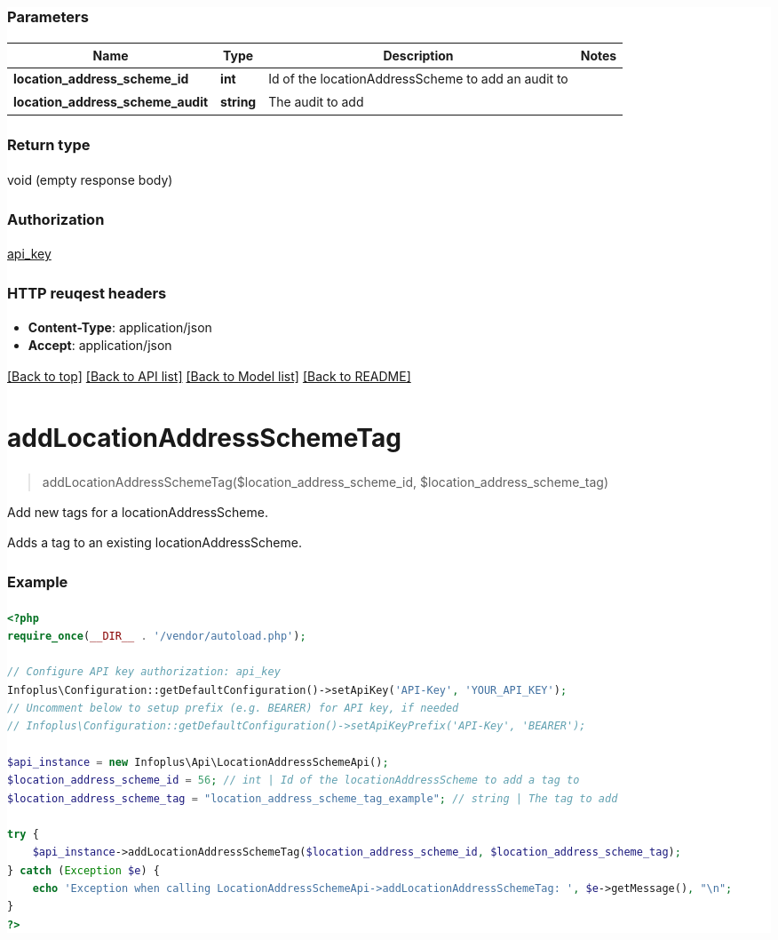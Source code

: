 ### Parameters

Name | Type | Description  | Notes
------------- | ------------- | ------------- | -------------
 **location_address_scheme_id** | **int**| Id of the locationAddressScheme to add an audit to | 
 **location_address_scheme_audit** | **string**| The audit to add | 

### Return type

void (empty response body)

### Authorization

[api_key](../README.md#api_key)

### HTTP reuqest headers

 - **Content-Type**: application/json
 - **Accept**: application/json

[[Back to top]](#) [[Back to API list]](../README.md#documentation-for-api-endpoints) [[Back to Model list]](../README.md#documentation-for-models) [[Back to README]](../README.md)

# **addLocationAddressSchemeTag**
> addLocationAddressSchemeTag($location_address_scheme_id, $location_address_scheme_tag)

Add new tags for a locationAddressScheme.

Adds a tag to an existing locationAddressScheme.

### Example 
```php
<?php
require_once(__DIR__ . '/vendor/autoload.php');

// Configure API key authorization: api_key
Infoplus\Configuration::getDefaultConfiguration()->setApiKey('API-Key', 'YOUR_API_KEY');
// Uncomment below to setup prefix (e.g. BEARER) for API key, if needed
// Infoplus\Configuration::getDefaultConfiguration()->setApiKeyPrefix('API-Key', 'BEARER');

$api_instance = new Infoplus\Api\LocationAddressSchemeApi();
$location_address_scheme_id = 56; // int | Id of the locationAddressScheme to add a tag to
$location_address_scheme_tag = "location_address_scheme_tag_example"; // string | The tag to add

try { 
    $api_instance->addLocationAddressSchemeTag($location_address_scheme_id, $location_address_scheme_tag);
} catch (Exception $e) {
    echo 'Exception when calling LocationAddressSchemeApi->addLocationAddressSchemeTag: ', $e->getMessage(), "\n";
}
?>
```
